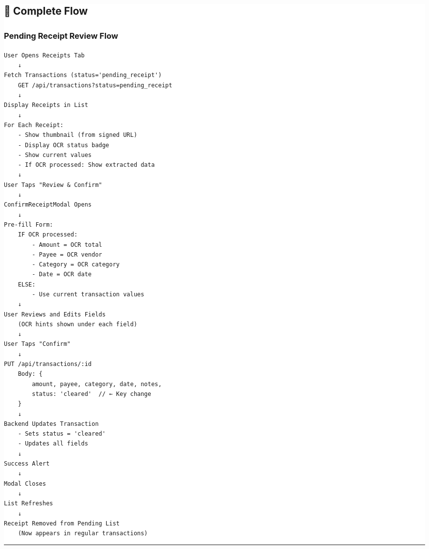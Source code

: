 
## 🔄 **Complete Flow**

### **Pending Receipt Review Flow**

```
User Opens Receipts Tab
    ↓
Fetch Transactions (status='pending_receipt')
    GET /api/transactions?status=pending_receipt
    ↓
Display Receipts in List
    ↓
For Each Receipt:
    - Show thumbnail (from signed URL)
    - Display OCR status badge
    - Show current values
    - If OCR processed: Show extracted data
    ↓
User Taps "Review & Confirm"
    ↓
ConfirmReceiptModal Opens
    ↓
Pre-fill Form:
    IF OCR processed:
        - Amount = OCR total
        - Payee = OCR vendor
        - Category = OCR category
        - Date = OCR date
    ELSE:
        - Use current transaction values
    ↓
User Reviews and Edits Fields
    (OCR hints shown under each field)
    ↓
User Taps "Confirm"
    ↓
PUT /api/transactions/:id
    Body: {
        amount, payee, category, date, notes,
        status: 'cleared'  // ← Key change
    }
    ↓
Backend Updates Transaction
    - Sets status = 'cleared'
    - Updates all fields
    ↓
Success Alert
    ↓
Modal Closes
    ↓
List Refreshes
    ↓
Receipt Removed from Pending List
    (Now appears in regular transactions)
```

---